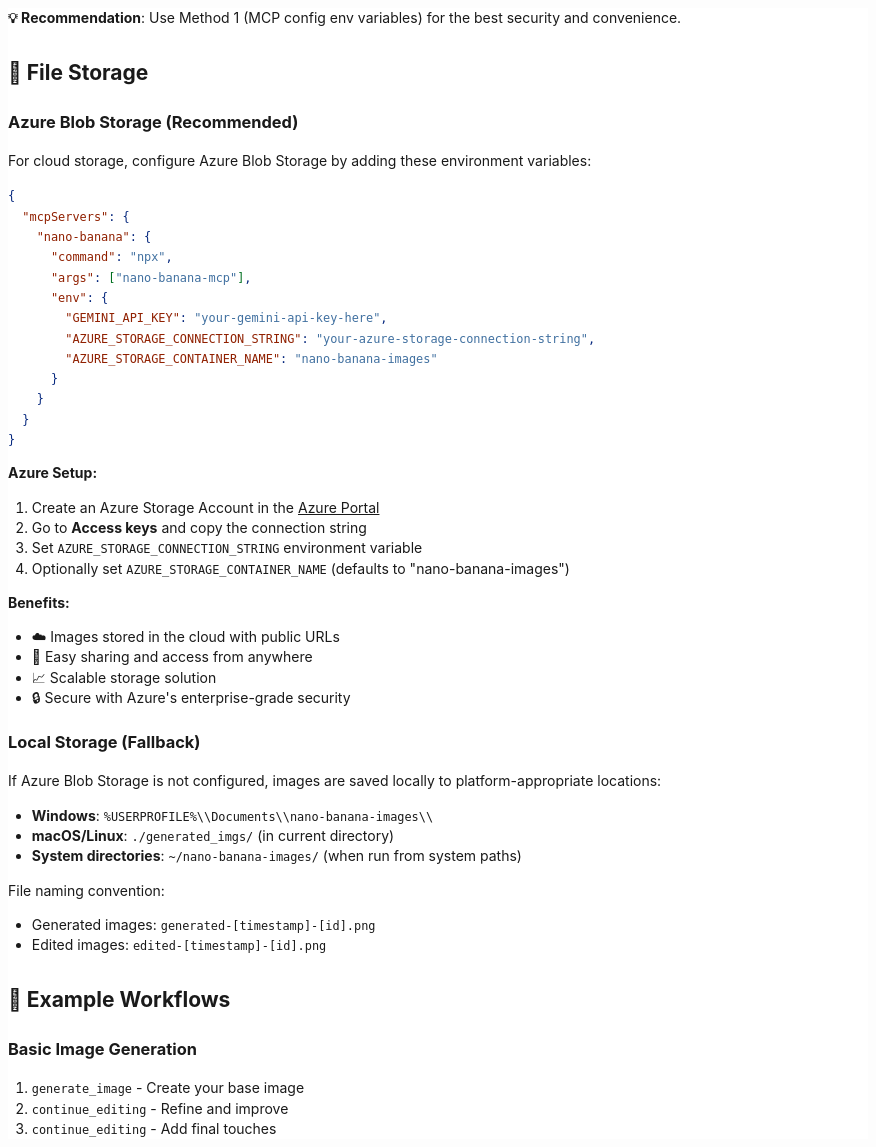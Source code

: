 **💡 Recommendation**: Use Method 1 (MCP config env variables) for the best security and convenience.

## 📁 File Storage

### Azure Blob Storage (Recommended)

For cloud storage, configure Azure Blob Storage by adding these environment variables:

```json
{
  "mcpServers": {
    "nano-banana": {
      "command": "npx",
      "args": ["nano-banana-mcp"],
      "env": {
        "GEMINI_API_KEY": "your-gemini-api-key-here",
        "AZURE_STORAGE_CONNECTION_STRING": "your-azure-storage-connection-string",
        "AZURE_STORAGE_CONTAINER_NAME": "nano-banana-images"
      }
    }
  }
}
```

**Azure Setup:**
1. Create an Azure Storage Account in the [Azure Portal](https://portal.azure.com)
2. Go to **Access keys** and copy the connection string
3. Set `AZURE_STORAGE_CONNECTION_STRING` environment variable
4. Optionally set `AZURE_STORAGE_CONTAINER_NAME` (defaults to "nano-banana-images")

**Benefits:**
- ☁️ Images stored in the cloud with public URLs
- 🔗 Easy sharing and access from anywhere
- 📈 Scalable storage solution
- 🔒 Secure with Azure's enterprise-grade security

### Local Storage (Fallback)

If Azure Blob Storage is not configured, images are saved locally to platform-appropriate locations:

- **Windows**: `%USERPROFILE%\\Documents\\nano-banana-images\\`
- **macOS/Linux**: `./generated_imgs/` (in current directory)
- **System directories**: `~/nano-banana-images/` (when run from system paths)

File naming convention:
- Generated images: `generated-[timestamp]-[id].png`
- Edited images: `edited-[timestamp]-[id].png`

## 🎨 Example Workflows

### Basic Image Generation
1. `generate_image` - Create your base image
2. `continue_editing` - Refine and improve
3. `continue_editing` - Add final touches
